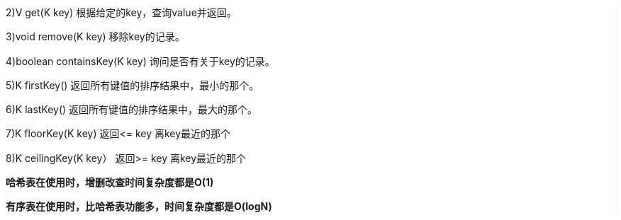 2)V get(K key)
根据给定的key，查询value并返回。

3)void remove(K key)
移除key的记录。

4)boolean containsKey(K key)
询问是否有关于key的记录。

5)K firstKey()
返回所有键值的排序结果中，最小的那个。

6)K lastKey()
返回所有键值的排序结果中，最大的那个。

7)K floorKey(K key)
返回<= key 离key最近的那个

8)K ceilingKey(K key）
返回>= key 离key最近的那个



**哈希表在使用时，增删改查时间复杂度都是O(1)**

**有序表在使用时，比哈希表功能多，时间复杂度都是O(logN)**
